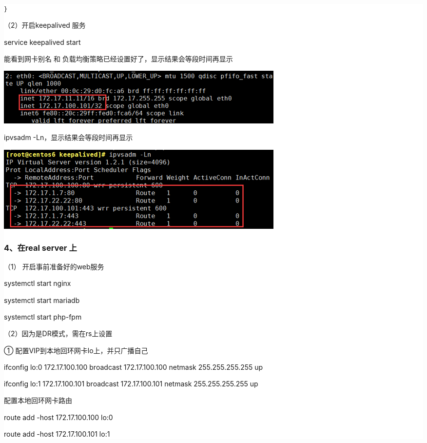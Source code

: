 ```
}
```

 

（2）开启keepalived 服务

service keepalived start

能看到网卡别名 和 负载均衡策略已经设置好了，显示结果会等段时间再显示

![img](%E5%AE%9E%E7%8E%B0%E5%9F%BA%E4%BA%8EKeepalived+LVS%E7%9A%84%E9%AB%98%E5%8F%AF%E7%94%A8%E9%9B%86%E7%BE%A4%E7%BD%91%E7%AB%99%E6%9E%B6%E6%9E%84.assets/1216496-20171115214156687-1609218278.png)

ipvsadm -Ln，显示结果会等段时间再显示

![img](%E5%AE%9E%E7%8E%B0%E5%9F%BA%E4%BA%8EKeepalived+LVS%E7%9A%84%E9%AB%98%E5%8F%AF%E7%94%A8%E9%9B%86%E7%BE%A4%E7%BD%91%E7%AB%99%E6%9E%B6%E6%9E%84.assets/1216496-20171115214156921-1675451078.png)

 

### 4、在real server 上

（1） 开启事前准备好的web服务

systemctl start nginx

systemctl start mariadb

systemctl start php-fpm

 

（2）因为是DR模式，需在rs上设置

① 配置VIP到本地回环网卡lo上，并只广播自己

ifconfig lo:0 172.17.100.100 broadcast 172.17.100.100 netmask 255.255.255.255 up

ifconfig lo:1 172.17.100.101 broadcast 172.17.100.101 netmask 255.255.255.255 up

配置本地回环网卡路由

route add -host 172.17.100.100 lo:0

route add -host 172.17.100.101 lo:1

 